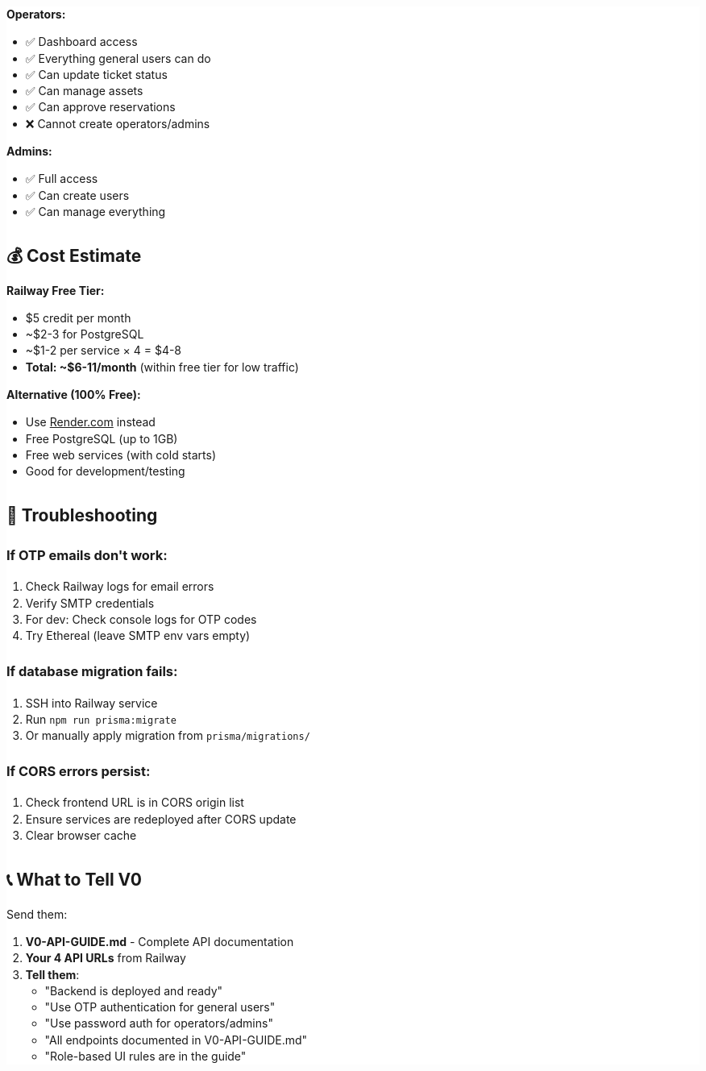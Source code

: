 **Operators:**
- ✅ Dashboard access
- ✅ Everything general users can do
- ✅ Can update ticket status
- ✅ Can manage assets
- ✅ Can approve reservations
- ❌ Cannot create operators/admins

**Admins:**
- ✅ Full access
- ✅ Can create users
- ✅ Can manage everything

## 💰 Cost Estimate

**Railway Free Tier:**
- $5 credit per month
- ~$2-3 for PostgreSQL
- ~$1-2 per service × 4 = $4-8
- **Total: ~$6-11/month** (within free tier for low traffic)

**Alternative (100% Free):**
- Use [Render.com](https://render.com) instead
- Free PostgreSQL (up to 1GB)
- Free web services (with cold starts)
- Good for development/testing

## 🐛 Troubleshooting

### If OTP emails don't work:
1. Check Railway logs for email errors
2. Verify SMTP credentials
3. For dev: Check console logs for OTP codes
4. Try Ethereal (leave SMTP env vars empty)

### If database migration fails:
1. SSH into Railway service
2. Run `npm run prisma:migrate`
3. Or manually apply migration from `prisma/migrations/`

### If CORS errors persist:
1. Check frontend URL is in CORS origin list
2. Ensure services are redeployed after CORS update
3. Clear browser cache

## 📞 What to Tell V0

Send them:
1. **V0-API-GUIDE.md** - Complete API documentation
2. **Your 4 API URLs** from Railway
3. **Tell them**:
   - "Backend is deployed and ready"
   - "Use OTP authentication for general users"
   - "Use password auth for operators/admins"
   - "All endpoints documented in V0-API-GUIDE.md"
   - "Role-based UI rules are in the guide"
